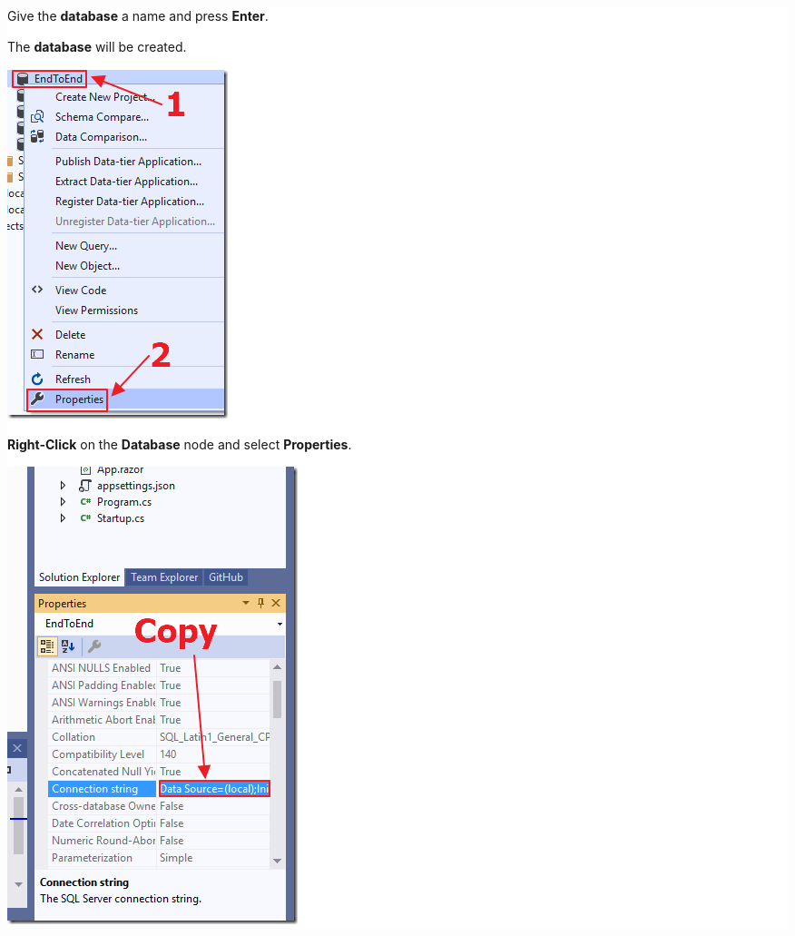 Give the **database** a name and press **Enter**.

The **database** will be created.

![image info](/img/blazor/3/17.png)

**Right-Click** on the **Database** node and select **Properties**.

![image info](/img/blazor/3/18.png)
